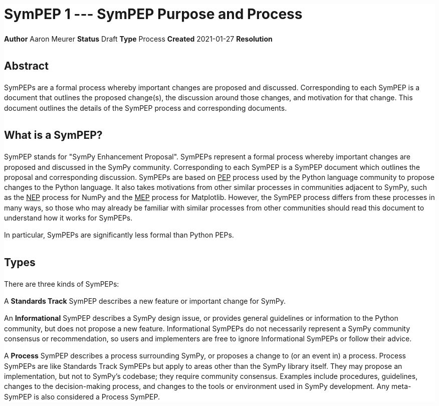 # SymPEP 1 --- SymPEP Purpose and Process

**Author** Aaron Meurer
**Status** Draft
**Type** Process
**Created** 2021-01-27
**Resolution**

## Abstract

SymPEPs are a formal process whereby important changes are proposed and
discussed. Corresponding to each SymPEP is a document that outlines the
proposed change(s), the discussion around those changes, and motivation for
that change. This document outlines the details of the SymPEP process and
corresponding documents.

## What is a SymPEP?

SymPEP stands for "SymPy Enhancement Proposal". SymPEPs represent a formal
process whereby important changes are proposed and discussed in the SymPy
community. Corresponding to each SymPEP is a SymPEP document which outlines
the proposal and corresponding discussion. SymPEPs are based on
[PEP](https://www.python.org/dev/peps/) process used by the Python language
community to propose changes to the Python language. It also takes motivations
from other similar processes in communities adjacent to SymPy, such as the
[NEP](https://numpy.org/neps/nep-0000.html) process for NumPy and the
[MEP](https://matplotlib.org/devel/MEP/index.html) process for Matplotlib.
However, the SymPEP process differs from these processes in many ways, so
those who may already be familiar with similar processes from other
communities should read this document to understand how it works for SymPEPs.

In particular, SymPEPs are significantly less formal than Python PEPs.

## Types

There are three kinds of SymPEPs:

A **Standards Track** SymPEP describes a new feature or important change for
SymPy.

An **Informational** SymPEP describes a SymPy design issue, or provides general
guidelines or information to the Python community, but does not propose a new
feature. Informational SymPEPs do not necessarily represent a SymPy community
consensus or recommendation, so users and implementers are free to ignore
Informational SymPEPs or follow their advice.

A **Process** SymPEP describes a process surrounding SymPy, or proposes a
change to (or an event in) a process. Process SymPEPs are like Standards Track
SymPEPs but apply to areas other than the SymPy library itself. They may
propose an implementation, but not to SymPy’s codebase; they require community
consensus. Examples include procedures, guidelines, changes to the
decision-making process, and changes to the tools or environment used in SymPy
development. Any meta-SymPEP is also considered a Process SymPEP.
